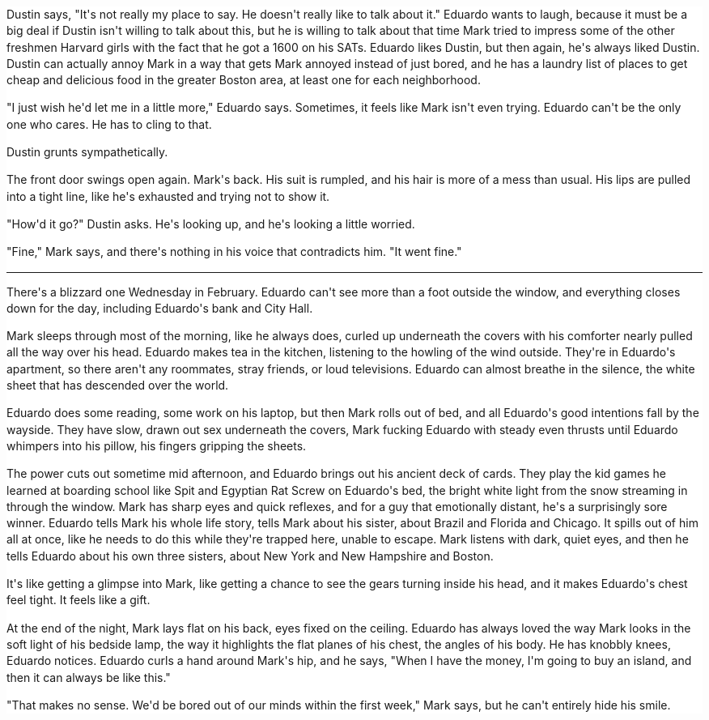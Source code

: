 Dustin says, "It's not really my place to say. He doesn't really like to talk about it." Eduardo wants to laugh, because it must be a big deal if Dustin isn't willing to talk about this, but he is willing to talk about that time Mark tried to impress some of the other freshmen Harvard girls with the fact that he got a 1600 on his SATs. Eduardo likes Dustin, but then again, he's always liked Dustin. Dustin can actually annoy Mark in a way that gets Mark annoyed instead of just bored, and he has a laundry list of places to get cheap and delicious food in the greater Boston area, at least one for each neighborhood.

"I just wish he'd let me in a little more," Eduardo says. Sometimes, it feels like Mark isn't even trying. Eduardo can't be the only one who cares. He has to cling to that.

Dustin grunts sympathetically.

The front door swings open again. Mark's back. His suit is rumpled, and his hair is more of a mess than usual. His lips are pulled into a tight line, like he's exhausted and trying not to show it.

"How'd it go?" Dustin asks. He's looking up, and he's looking a little worried.

"Fine," Mark says, and there's nothing in his voice that contradicts him. "It went fine."

----

There's a blizzard one Wednesday in February. Eduardo can't see more than a foot outside the window, and everything closes down for the day, including Eduardo's bank and City Hall.

Mark sleeps through most of the morning, like he always does, curled up underneath the covers with his comforter nearly pulled all the way over his head. Eduardo makes tea in the kitchen, listening to the howling of the wind outside. They're in Eduardo's apartment, so there aren't any roommates, stray friends, or loud televisions. Eduardo can almost breathe in the silence, the white sheet that has descended over the world.

Eduardo does some reading, some work on his laptop, but then Mark rolls out of bed, and all Eduardo's good intentions fall by the wayside. They have slow, drawn out sex underneath the covers, Mark fucking Eduardo with steady even thrusts until Eduardo whimpers into his pillow, his fingers gripping the sheets.

The power cuts out sometime mid afternoon, and Eduardo brings out his ancient deck of cards. They play the kid games he learned at boarding school like Spit and Egyptian Rat Screw on Eduardo's bed, the bright white light from the snow streaming in through the window. Mark has sharp eyes and quick reflexes, and for a guy that emotionally distant, he's a surprisingly sore winner. Eduardo tells Mark his whole life story, tells Mark about his sister, about Brazil and Florida and Chicago. It spills out of him all at once, like he needs to do this while they're trapped here, unable to escape. Mark listens with dark, quiet eyes, and then he tells Eduardo about his own three sisters, about New York and New Hampshire and Boston.

It's like getting a glimpse into Mark, like getting a chance to see the gears turning inside his head, and it makes Eduardo's chest feel tight. It feels like a gift.

At the end of the night, Mark lays flat on his back, eyes fixed on the ceiling. Eduardo has always loved the way Mark looks in the soft light of his bedside lamp, the way it highlights the flat planes of his chest, the angles of his body. He has knobbly knees, Eduardo notices. Eduardo curls a hand around Mark's hip, and he says, "When I have the money, I'm going to buy an island, and then it can always be like this."

"That makes no sense. We'd be bored out of our minds within the first week," Mark says, but he can't entirely hide his smile.
